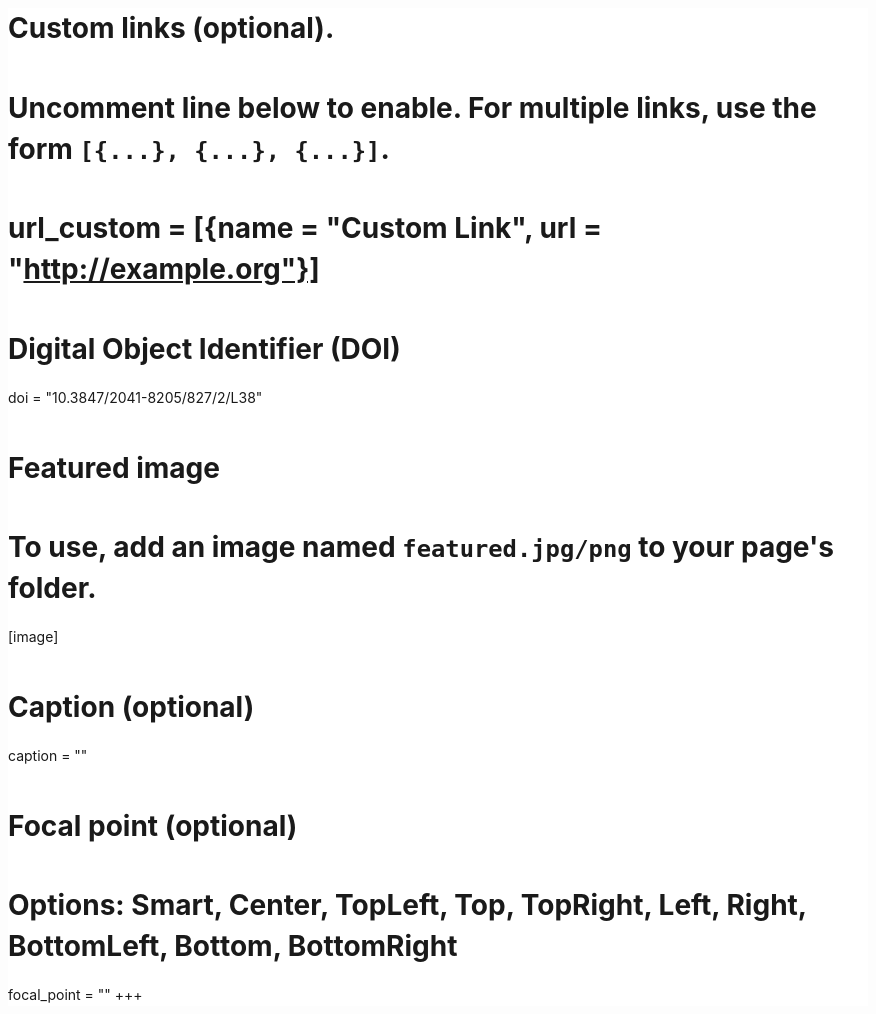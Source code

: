 # Custom links (optional).
#   Uncomment line below to enable. For multiple links, use the form `[{...}, {...}, {...}]`.
# url_custom = [{name = "Custom Link", url = "http://example.org"}]

# Digital Object Identifier (DOI)
doi = "10.3847/2041-8205/827/2/L38"

# Featured image
# To use, add an image named `featured.jpg/png` to your page's folder. 
[image]
  # Caption (optional)
  caption = ""

  # Focal point (optional)
  # Options: Smart, Center, TopLeft, Top, TopRight, Left, Right, BottomLeft, Bottom, BottomRight
  focal_point = ""
+++
